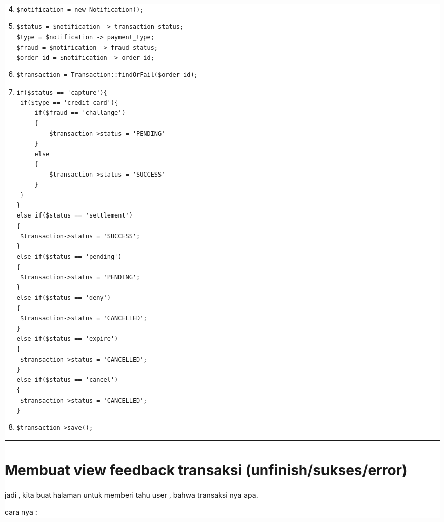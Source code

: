 4. ```
   $notification = new Notification();
   ```

5. ```
   $status = $notification -> transaction_status;
   $type = $notification -> payment_type;
   $fraud = $notification -> fraud_status;
   $order_id = $notification -> order_id;
   ```

6. ```
   $transaction = Transaction::findOrFail($order_id);
   ```

7. ```
   if($status == 'capture'){
   	if($type == 'credit_card'){
   		if($fraud == 'challange')
   		{
   			$transaction->status = 'PENDING'
   		}
   		else
   		{
   			$transaction->status = 'SUCCESS'
   		}
   	}
   }
   else if($status == 'settlement')
   {
   	$transaction->status = 'SUCCESS';
   }
   else if($status == 'pending')
   {
   	$transaction->status = 'PENDING';
   }
   else if($status == 'deny')
   {
   	$transaction->status = 'CANCELLED';
   }
   else if($status == 'expire')
   {
   	$transaction->status = 'CANCELLED';
   }
   else if($status == 'cancel')
   {
   	$transaction->status = 'CANCELLED';
   }
   
   ```

8. ```
   $transaction->save();
   ```

   

------

# Membuat view feedback transaksi (unfinish/sukses/error)

jadi , kita buat halaman untuk memberi tahu user , bahwa transaksi nya apa.

cara nya :

   ```